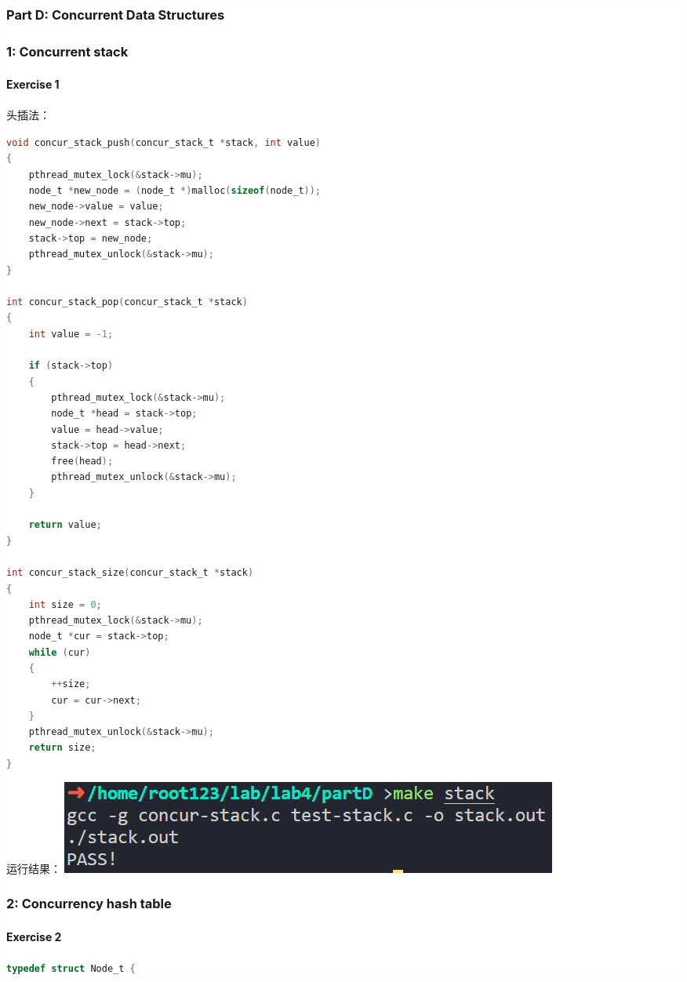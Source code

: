 
<div STYLE="page-break-after: always;"></div>


### Part D: Concurrent Data Structures
### 1: Concurrent stack
#### Exercise 1
头插法：
```C
void concur_stack_push(concur_stack_t *stack, int value)
{
    pthread_mutex_lock(&stack->mu);
    node_t *new_node = (node_t *)malloc(sizeof(node_t));
    new_node->value = value;
    new_node->next = stack->top;
    stack->top = new_node;
    pthread_mutex_unlock(&stack->mu);
}

int concur_stack_pop(concur_stack_t *stack)
{
    int value = -1;

    if (stack->top)
    {
        pthread_mutex_lock(&stack->mu);
        node_t *head = stack->top;
        value = head->value;
        stack->top = head->next;
        free(head);
        pthread_mutex_unlock(&stack->mu);
    }

    return value;
}

int concur_stack_size(concur_stack_t *stack)
{
    int size = 0;
    pthread_mutex_lock(&stack->mu);
    node_t *cur = stack->top;
    while (cur)
    {
        ++size;
        cur = cur->next;
    }
    pthread_mutex_unlock(&stack->mu);
    return size;
}
```
运行结果：
![Alt text](./pic/image-10.png)
### 2: Concurrency hash table
#### Exercise 2
```C
typedef struct Node_t {
```